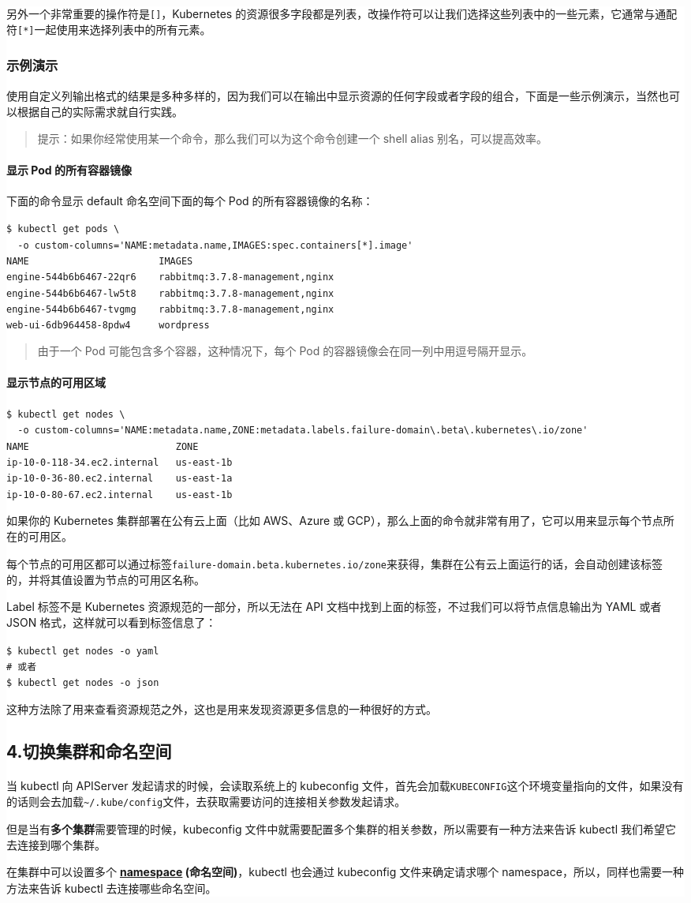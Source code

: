 另外一个非常重要的操作符是`[]`，Kubernetes 的资源很多字段都是列表，改操作符可以让我们选择这些列表中的一些元素，它通常与通配符`[*]`一起使用来选择列表中的所有元素。

### 示例演示

使用自定义列输出格式的结果是多种多样的，因为我们可以在输出中显示资源的任何字段或者字段的组合，下面是一些示例演示，当然也可以根据自己的实际需求就自行实践。

> 提示：如果你经常使用某一个命令，那么我们可以为这个命令创建一个 shell alias 别名，可以提高效率。

#### 显示 Pod 的所有容器镜像

下面的命令显示 default 命名空间下面的每个 Pod 的所有容器镜像的名称：

```shell
$ kubectl get pods \
  -o custom-columns='NAME:metadata.name,IMAGES:spec.containers[*].image'
NAME                       IMAGES
engine-544b6b6467-22qr6    rabbitmq:3.7.8-management,nginx
engine-544b6b6467-lw5t8    rabbitmq:3.7.8-management,nginx
engine-544b6b6467-tvgmg    rabbitmq:3.7.8-management,nginx
web-ui-6db964458-8pdw4     wordpress
```

> 由于一个 Pod 可能包含多个容器，这种情况下，每个 Pod 的容器镜像会在同一列中用逗号隔开显示。

#### 显示节点的可用区域

```shell
$ kubectl get nodes \
  -o custom-columns='NAME:metadata.name,ZONE:metadata.labels.failure-domain\.beta\.kubernetes\.io/zone'
NAME                          ZONE
ip-10-0-118-34.ec2.internal   us-east-1b
ip-10-0-36-80.ec2.internal    us-east-1a
ip-10-0-80-67.ec2.internal    us-east-1b
```

如果你的 Kubernetes 集群部署在公有云上面（比如 AWS、Azure 或 GCP），那么上面的命令就非常有用了，它可以用来显示每个节点所在的可用区。

每个节点的可用区都可以通过标签`failure-domain.beta.kubernetes.io/zone`来获得，集群在公有云上面运行的话，会自动创建该标签的，并将其值设置为节点的可用区名称。

Label 标签不是 Kubernetes 资源规范的一部分，所以无法在 API 文档中找到上面的标签，不过我们可以将节点信息输出为 YAML 或者 JSON 格式，这样就可以看到标签信息了：

```shell
$ kubectl get nodes -o yaml
# 或者
$ kubectl get nodes -o json
```

这种方法除了用来查看资源规范之外，这也是用来发现资源更多信息的一种很好的方式。

## 4.切换集群和命名空间

当 kubectl 向 APIServer 发起请求的时候，会读取系统上的 kubeconfig 文件，首先会加载`KUBECONFIG`这个环境变量指向的文件，如果没有的话则会去加载`~/.kube/config`文件，去获取需要访问的连接相关参数发起请求。

但是当有**多个集群**需要管理的时候，kubeconfig 文件中就需要配置多个集群的相关参数，所以需要有一种方法来告诉 kubectl 我们希望它去连接到哪个集群。

在集群中可以设置多个 **[namespace](https://kubernetes.io/docs/concepts/overview/working-with-objects/namespaces/) (命名空间)**，kubectl 也会通过 kubeconfig 文件来确定请求哪个 namespace，所以，同样也需要一种方法来告诉 kubectl 去连接哪些命名空间。
